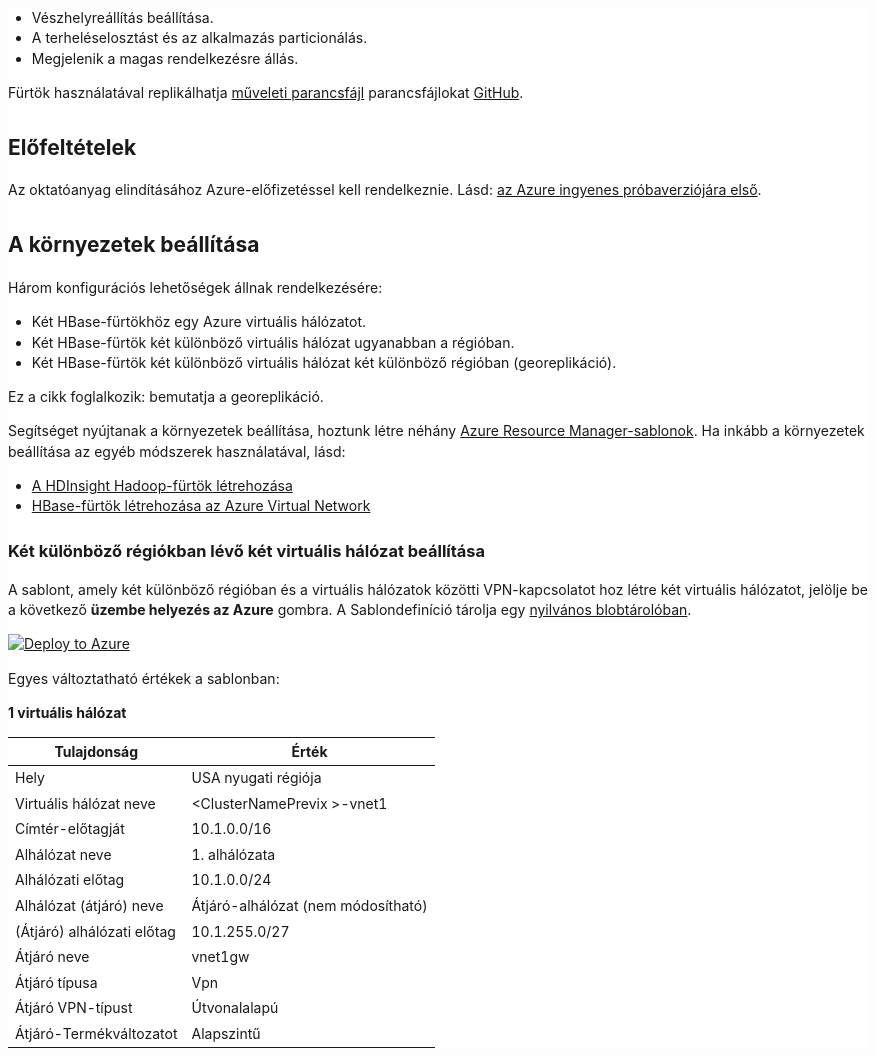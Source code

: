 * Vészhelyreállítás beállítása.
* A terheléselosztást és az alkalmazás particionálás.
* Megjelenik a magas rendelkezésre állás.

Fürtök használatával replikálhatja [műveleti parancsfájl](../hdinsight-hadoop-customize-cluster-linux.md) parancsfájlokat [GitHub](https://github.com/Azure/hbase-utils/tree/master/replication).

## <a name="prerequisites"></a>Előfeltételek
Az oktatóanyag elindításához Azure-előfizetéssel kell rendelkeznie. Lásd: [az Azure ingyenes próbaverziójára első](https://azure.microsoft.com/documentation/videos/get-azure-free-trial-for-testing-hadoop-in-hdinsight/).

## <a name="set-up-the-environments"></a>A környezetek beállítása

Három konfigurációs lehetőségek állnak rendelkezésére:

- Két HBase-fürtökhöz egy Azure virtuális hálózatot.
- Két HBase-fürtök két különböző virtuális hálózat ugyanabban a régióban.
- Két HBase-fürtök két különböző virtuális hálózat két különböző régióban (georeplikáció).

Ez a cikk foglalkozik: bemutatja a georeplikáció.

Segítséget nyújtanak a környezetek beállítása, hoztunk létre néhány [Azure Resource Manager-sablonok](../../azure-resource-manager/resource-group-overview.md). Ha inkább a környezetek beállítása az egyéb módszerek használatával, lásd:

- [A HDInsight Hadoop-fürtök létrehozása](../hdinsight-hadoop-provision-linux-clusters.md)
- [HBase-fürtök létrehozása az Azure Virtual Network](apache-hbase-provision-vnet.md)

### <a name="set-up-two-virtual-networks-in-two-different-regions"></a>Két különböző régiókban lévő két virtuális hálózat beállítása

A sablont, amely két különböző régióban és a virtuális hálózatok közötti VPN-kapcsolatot hoz létre két virtuális hálózatot, jelölje be a következő **üzembe helyezés az Azure** gombra. A Sablondefiníció tárolja egy [nyilvános blobtárolóban](https://hditutorialdata.blob.core.windows.net/hbaseha/azuredeploy.json).

<a href="https://portal.azure.com/#create/Microsoft.Template/uri/https%3A%2F%2Fhditutorialdata.blob.core.windows.net%2Fhbaseha%2Fazuredeploy.json" target="_blank"><img src="./media/apache-hbase-replication/deploy-to-azure.png" alt="Deploy to Azure"></a>

Egyes változtatható értékek a sablonban:

**1 virtuális hálózat**

| Tulajdonság | Érték |
|----------|-------|
| Hely | USA nyugati régiója |
| Virtuális hálózat neve | &lt;ClusterNamePrevix >-vnet1 |
| Címtér-előtagját | 10.1.0.0/16 |
| Alhálózat neve | 1. alhálózata |
| Alhálózati előtag | 10.1.0.0/24 |
| Alhálózat (átjáró) neve | Átjáró-alhálózat (nem módosítható) |
| (Átjáró) alhálózati előtag | 10.1.255.0/27 |
| Átjáró neve | vnet1gw |
| Átjáró típusa | Vpn |
| Átjáró VPN-típust | Útvonalalapú |
| Átjáró-Termékváltozatot | Alapszintű |